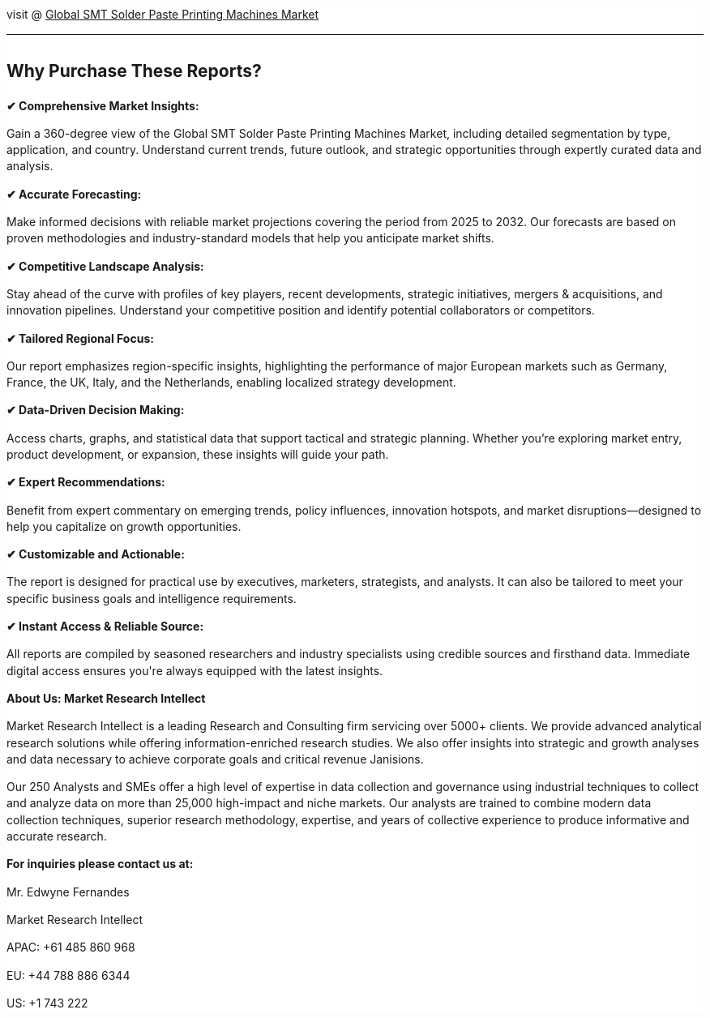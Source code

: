 visit&nbsp;@</strong>&nbsp;</span><span class="font-[700]"><a href="https://www.marketresearchintellect.com/product/smt-solder-paste-printing-machines-market/?utm_source=Linkedin&utm_medium=805" target="_blank" data-tracking-control-name="article-ssr-frontend-pulse_little-text-block" data-tracking-will-navigate="" data-test-link="">Global SMT Solder Paste Printing Machines Market</a></span></p></blockquote><hr /><h2>Why Purchase These Reports?</h2><p><strong>✔ Comprehensive Market Insights:</strong></p><p>Gain a 360-degree view of the Global SMT Solder Paste Printing Machines Market, including detailed segmentation by type, application, and country. Understand current trends, future outlook, and strategic opportunities through expertly curated data and analysis.</p><p><strong>✔ Accurate Forecasting:</strong></p><p>Make informed decisions with reliable market projections covering the period from 2025 to 2032. Our forecasts are based on proven methodologies and industry-standard models that help you anticipate market shifts.</p><p><strong>✔ Competitive Landscape Analysis:</strong></p><p>Stay ahead of the curve with profiles of key players, recent developments, strategic initiatives, mergers &amp; acquisitions, and innovation pipelines. Understand your competitive position and identify potential collaborators or competitors.</p><p><strong>✔ Tailored Regional Focus:</strong></p><p>Our report emphasizes region-specific insights, highlighting the performance of major European markets such as Germany, France, the UK, Italy, and the Netherlands, enabling localized strategy development.</p><p><strong>✔ Data-Driven Decision Making:</strong></p><p>Access charts, graphs, and statistical data that support tactical and strategic planning. Whether you&rsquo;re exploring market entry, product development, or expansion, these insights will guide your path.</p><p><strong>✔ Expert Recommendations:</strong></p><p>Benefit from expert commentary on emerging trends, policy influences, innovation hotspots, and market disruptions&mdash;designed to help you capitalize on growth opportunities.</p><p><strong>✔ Customizable and Actionable:</strong></p><p>The report is designed for practical use by executives, marketers, strategists, and analysts. It can also be tailored to meet your specific business goals and intelligence requirements.</p><p><strong>✔ Instant Access &amp; Reliable Source:</strong></p><p>All reports are compiled by seasoned researchers and industry specialists using credible sources and firsthand data. Immediate digital access ensures you're always equipped with the latest insights.</p><p><strong><span class="font-[700]">About Us: Market Research Intellect</span></strong></p><p><span class="">Market Research Intellect is a leading Research and Consulting firm servicing over 5000+ clients. We provide advanced analytical research solutions while offering information-enriched research studies.&nbsp;</span>We also offer insights into strategic and growth analyses and data necessary to achieve corporate goals and critical revenue Janisions.</p><p><span class="">Our 250 Analysts and SMEs offer a high level of expertise in data collection and governance using industrial techniques to collect and analyze data on more than 25,000 high-impact and niche markets. Our analysts are trained to combine modern data collection techniques, superior research methodology, expertise, and years of collective experience to produce informative and accurate research.</span></p><p><strong>For inquiries please contact us at:</strong></p><p>Mr. Edwyne Fernandes</p><p>Market Research Intellect</p><p>APAC: +61 485 860 968</p><p>EU: +44 788 886 6344</p><p>US: +1 743 222